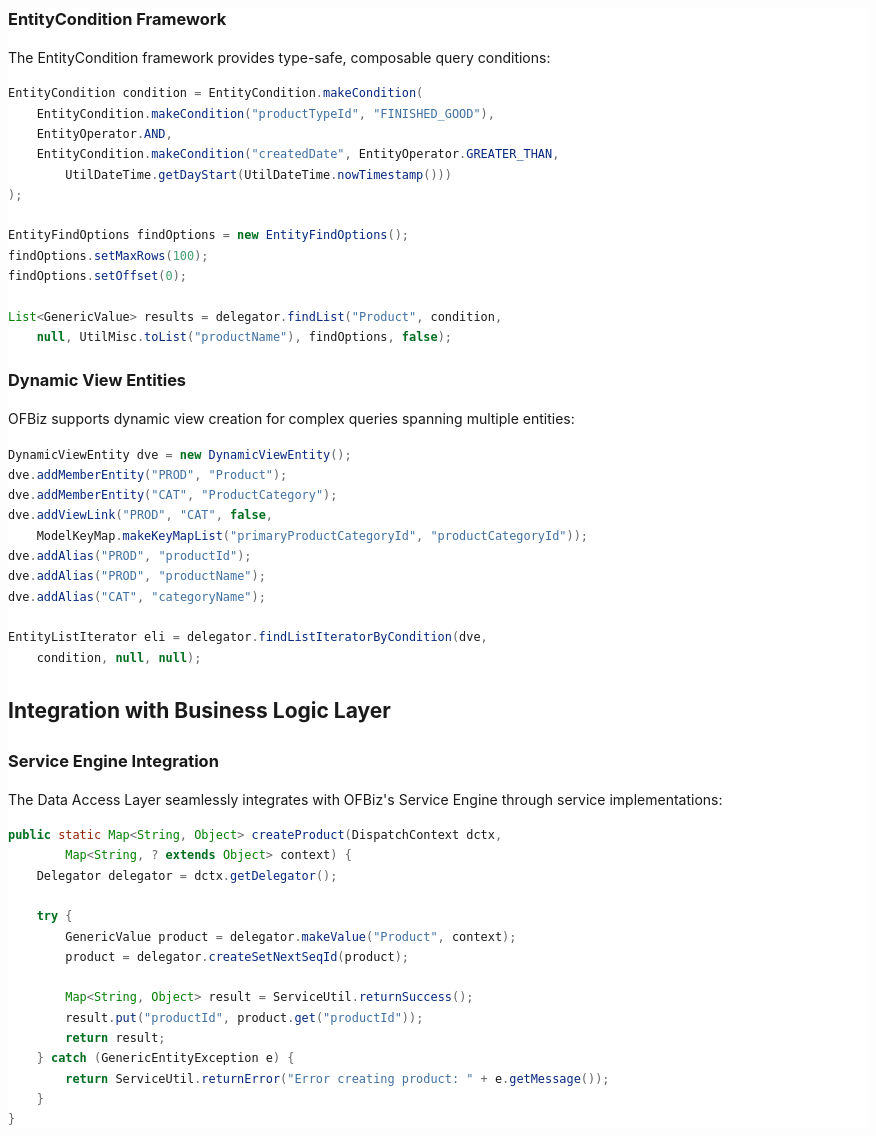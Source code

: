 ### EntityCondition Framework

The EntityCondition framework provides type-safe, composable query conditions:

```java
EntityCondition condition = EntityCondition.makeCondition(
    EntityCondition.makeCondition("productTypeId", "FINISHED_GOOD"),
    EntityOperator.AND,
    EntityCondition.makeCondition("createdDate", EntityOperator.GREATER_THAN, 
        UtilDateTime.getDayStart(UtilDateTime.nowTimestamp()))
);

EntityFindOptions findOptions = new EntityFindOptions();
findOptions.setMaxRows(100);
findOptions.setOffset(0);

List<GenericValue> results = delegator.findList("Product", condition, 
    null, UtilMisc.toList("productName"), findOptions, false);
```

### Dynamic View Entities

OFBiz supports dynamic view creation for complex queries spanning multiple entities:

```java
DynamicViewEntity dve = new DynamicViewEntity();
dve.addMemberEntity("PROD", "Product");
dve.addMemberEntity("CAT", "ProductCategory");
dve.addViewLink("PROD", "CAT", false, 
    ModelKeyMap.makeKeyMapList("primaryProductCategoryId", "productCategoryId"));
dve.addAlias("PROD", "productId");
dve.addAlias("PROD", "productName");
dve.addAlias("CAT", "categoryName");

EntityListIterator eli = delegator.findListIteratorByCondition(dve, 
    condition, null, null);
```

## Integration with Business Logic Layer

### Service Engine Integration

The Data Access Layer seamlessly integrates with OFBiz's Service Engine through service implementations:

```java
public static Map<String, Object> createProduct(DispatchContext dctx, 
        Map<String, ? extends Object> context) {
    Delegator delegator = dctx.getDelegator();
    
    try {
        GenericValue product = delegator.makeValue("Product", context);
        product = delegator.createSetNextSeqId(product);
        
        Map<String, Object> result = ServiceUtil.returnSuccess();
        result.put("productId", product.get("productId"));
        return result;
    } catch (GenericEntityException e) {
        return ServiceUtil.returnError("Error creating product: " + e.getMessage());
    }
}
```
